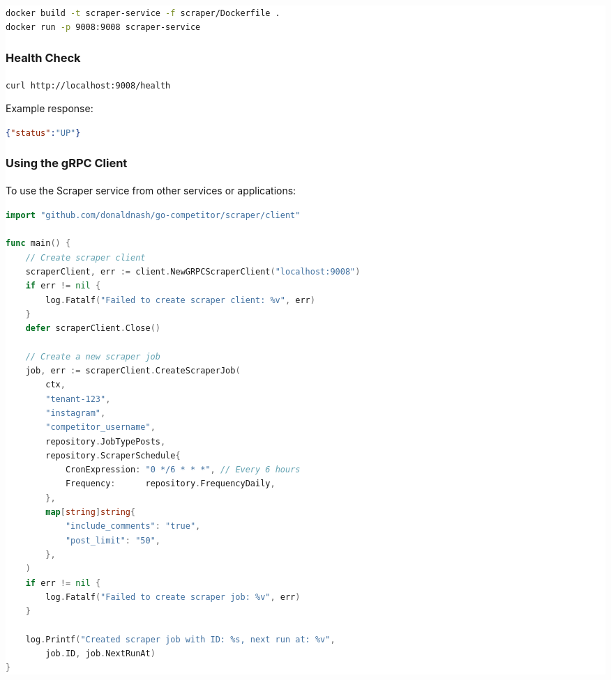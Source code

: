 ```bash
docker build -t scraper-service -f scraper/Dockerfile .
docker run -p 9008:9008 scraper-service
```

### Health Check

```bash
curl http://localhost:9008/health
```

Example response:
```json
{"status":"UP"}
```

### Using the gRPC Client

To use the Scraper service from other services or applications:

```go
import "github.com/donaldnash/go-competitor/scraper/client"

func main() {
    // Create scraper client
    scraperClient, err := client.NewGRPCScraperClient("localhost:9008")
    if err != nil {
        log.Fatalf("Failed to create scraper client: %v", err)
    }
    defer scraperClient.Close()
    
    // Create a new scraper job
    job, err := scraperClient.CreateScraperJob(
        ctx,
        "tenant-123",
        "instagram",
        "competitor_username",
        repository.JobTypePosts,
        repository.ScraperSchedule{
            CronExpression: "0 */6 * * *", // Every 6 hours
            Frequency:      repository.FrequencyDaily,
        },
        map[string]string{
            "include_comments": "true",
            "post_limit": "50",
        },
    )
    if err != nil {
        log.Fatalf("Failed to create scraper job: %v", err)
    }
    
    log.Printf("Created scraper job with ID: %s, next run at: %v", 
        job.ID, job.NextRunAt)
}
```
